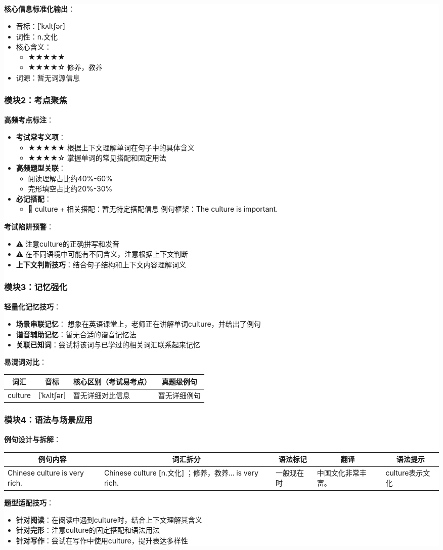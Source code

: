 **核心信息标准化输出**：
- 音标：[ˈkʌltʃər]
- 词性：n.文化
- 核心含义：
  - ★★★★★ 
  - ★★★★☆ 修养，教养
- 词源：暂无词源信息

### 模块2：考点聚焦

**高频考点标注**：
- **考试常考义项**：
  - ★★★★★ 根据上下文理解单词在句子中的具体含义
  - ★★★★☆ 掌握单词的常见搭配和固定用法
- **高频题型关联**：
  - 阅读理解占比约40%-60%
  - 完形填空占比约20%-30%
- **必记搭配**：
  - 📌 culture + 相关搭配：暂无特定搭配信息
    例句框架：The culture is important.

**考试陷阱预警**：
- ⚠️ 注意culture的正确拼写和发音
- ⚠️ 在不同语境中可能有不同含义，注意根据上下文判断
- **上下文判断技巧**：结合句子结构和上下文内容理解词义

### 模块3：记忆强化

**轻量化记忆技巧**：
- **场景串联记忆**：
  想象在英语课堂上，老师正在讲解单词culture，并给出了例句
- **谐音辅助记忆**：暂无合适的谐音记忆法
- **关联已知词**：尝试将该词与已学过的相关词汇联系起来记忆

**易混词对比**：

| 词汇 | 音标 | 核心区别（考试易考点） | 真题级例句 |
|------|------|-------------------------|------------|
| culture | [ˈkʌltʃər] | 暂无详细对比信息 | 暂无详细例句 |

### 模块4：语法与场景应用

**例句设计与拆解**：

| 例句内容 | 词汇拆分 | 语法标记 | 翻译 | 语法提示 |
|---------|---------|---------|------|---------|
| Chinese culture is very rich. | Chinese culture [n.文化] ；修养，教养... is very rich. | 一般现在时 | 中国文化非常丰富。 | culture表示文化 |

**题型适配技巧**：
- **针对阅读**：在阅读中遇到culture时，结合上下文理解其含义
- **针对完形**：注意culture的固定搭配和语法用法
- **针对写作**：尝试在写作中使用culture，提升表达多样性
